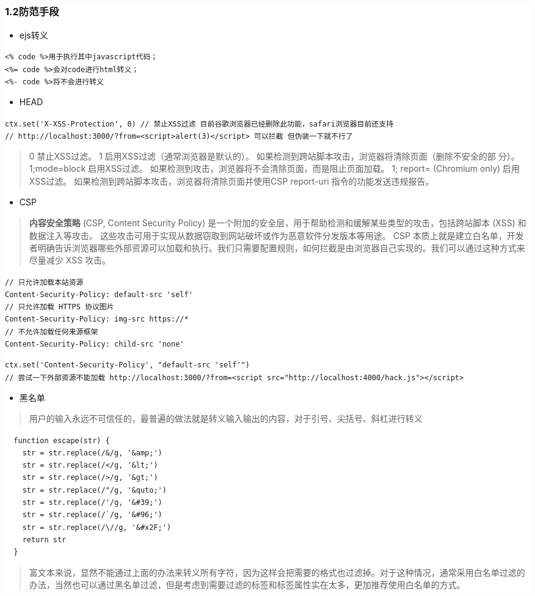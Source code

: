 
### 1.2防范手段
- ejs转义
``` 
<% code %>用于执行其中javascript代码；  
<%= code %>会对code进行html转义； 
<%- code %>将不会进行转义 
```

- HEAD

```
ctx.set('X-XSS-Protection', 0) // 禁止XSS过滤 目前谷歌浏览器已经删除此功能，safari浏览器目前还支持
// http://localhost:3000/?from=<script>alert(3)</script> 可以拦截 但伪装一下就不行了
```
> 0 禁止XSS过滤。
1 启用XSS过滤（通常浏览器是默认的）。 如果检测到跨站脚本攻击，浏览器将清除页面（删除不安全的部
分）。
1;mode=block 启用XSS过滤。 如果检测到攻击，浏览器将不会清除页面，而是阻止页面加载。
1; report= (Chromium only)
启用XSS过滤。 如果检测到跨站脚本攻击，浏览器将清除页面并使用CSP report-uri 指令的功能发送违规报告。

- CSP

> **内容安全策略** (CSP, Content Security Policy) 是一个附加的安全层，用于帮助检测和缓解某些类型的攻击，包括跨站脚本 (XSS) 和数据注入等攻击。 这些攻击可用于实现从数据窃取到网站破坏或作为恶意软件分发版本等用途。
CSP 本质上就是建立白名单，开发者明确告诉浏览器哪些外部资源可以加载和执行。我们只需要配置规则，如何拦截是由浏览器自己实现的。我们可以通过这种方式来尽量减少 XSS 攻击。

```
// 只允许加载本站资源 
Content-Security-Policy: default-src 'self' 
// 只允许加载 HTTPS 协议图片 
Content-Security-Policy: img-src https://* 
// 不允许加载任何来源框架 
Content-Security-Policy: child-src 'none'
```

```
ctx.set('Content-Security-Policy', "default-src 'self'") 
// 尝试一下外部资源不能加载 http://localhost:3000/?from=<script src="http://localhost:4000/hack.js"></script>
```

- 黑名单
> 用户的输入永远不可信任的，最普遍的做法就是转义输入输出的内容，对于引号、尖括号、斜杠进行转义
```
  function escape(str) { 
    str = str.replace(/&/g, '&amp;') 
    str = str.replace(/</g, '&lt;') 
    str = str.replace(/>/g, '&gt;') 
    str = str.replace(/"/g, '&quto;') 
    str = str.replace(/'/g, '&#39;') 
    str = str.replace(/`/g, '&#96;') 
    str = str.replace(/\//g, '&#x2F;') 
    return str 
  }
```
> 富文本来说，显然不能通过上面的办法来转义所有字符，因为这样会把需要的格式也过滤掉。对于这种情况，通常采用白名单过滤的办法，当然也可以通过黑名单过滤，但是考虑到需要过滤的标签和标签属性实在太多，更加推荐使用白名单的方式。
